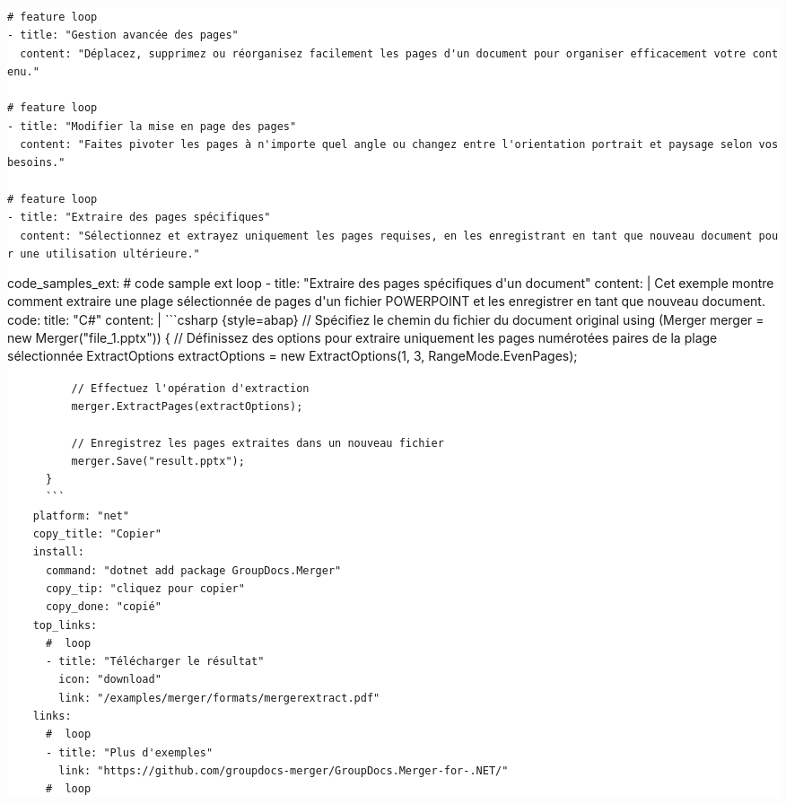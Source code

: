     # feature loop
    - title: "Gestion avancée des pages"
      content: "Déplacez, supprimez ou réorganisez facilement les pages d'un document pour organiser efficacement votre contenu."

    # feature loop
    - title: "Modifier la mise en page des pages"
      content: "Faites pivoter les pages à n'importe quel angle ou changez entre l'orientation portrait et paysage selon vos besoins."

    # feature loop
    - title: "Extraire des pages spécifiques"
      content: "Sélectionnez et extrayez uniquement les pages requises, en les enregistrant en tant que nouveau document pour une utilisation ultérieure."
      
  code_samples_ext:
    # code sample ext loop
    - title: "Extraire des pages spécifiques d'un document"
      content: |
        Cet exemple montre comment extraire une plage sélectionnée de pages d'un fichier POWERPOINT et les enregistrer en tant que nouveau document.
      code:
        title: "C#"
        content: |
          ```csharp {style=abap}
          // Spécifiez le chemin du fichier du document original
          using (Merger merger = new Merger("file_1.pptx"))
          {
              // Définissez des options pour extraire uniquement les pages numérotées paires de la plage sélectionnée
              ExtractOptions extractOptions = new ExtractOptions(1, 3, RangeMode.EvenPages);
          
              // Effectuez l'opération d'extraction
              merger.ExtractPages(extractOptions);

              // Enregistrez les pages extraites dans un nouveau fichier
              merger.Save("result.pptx");
          }
          ```
        platform: "net"
        copy_title: "Copier"
        install:
          command: "dotnet add package GroupDocs.Merger"
          copy_tip: "cliquez pour copier"
          copy_done: "copié"
        top_links:
          #  loop
          - title: "Télécharger le résultat"
            icon: "download"
            link: "/examples/merger/formats/mergerextract.pdf"
        links:
          #  loop
          - title: "Plus d'exemples"
            link: "https://github.com/groupdocs-merger/GroupDocs.Merger-for-.NET/"
          #  loop